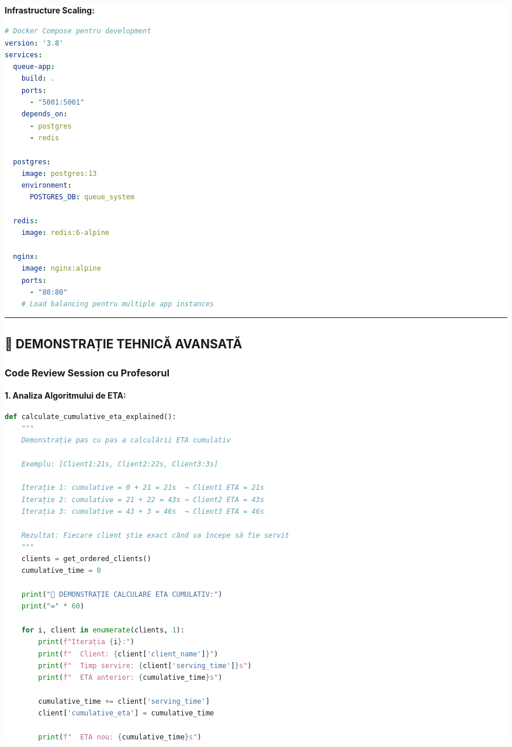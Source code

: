 **Infrastructure Scaling:**
```yaml
# Docker Compose pentru development
version: '3.8'
services:
  queue-app:
    build: .
    ports:
      - "5001:5001"
    depends_on:
      - postgres
      - redis
      
  postgres:
    image: postgres:13
    environment:
      POSTGRES_DB: queue_system
      
  redis:
    image: redis:6-alpine
    
  nginx:
    image: nginx:alpine
    ports:
      - "80:80"
    # Load balancing pentru multiple app instances
```

---

## 🔬 **DEMONSTRAȚIE TEHNICĂ AVANSATĂ**

### **Code Review Session cu Profesorul**

**1. Analiza Algoritmului de ETA:**
```python
def calculate_cumulative_eta_explained():
    """
    Demonstrație pas cu pas a calculării ETA cumulativ
    
    Exemplu: [Client1:21s, Client2:22s, Client3:3s]
    
    Iterație 1: cumulative = 0 + 21 = 21s  → Client1 ETA = 21s
    Iterație 2: cumulative = 21 + 22 = 43s → Client2 ETA = 43s  
    Iterația 3: cumulative = 43 + 3 = 46s  → Client3 ETA = 46s
    
    Rezultat: Fiecare client știe exact când va începe să fie servit
    """
    clients = get_ordered_clients()
    cumulative_time = 0
    
    print("🧮 DEMONSTRAȚIE CALCULARE ETA CUMULATIV:")
    print("=" * 60)
    
    for i, client in enumerate(clients, 1):
        print(f"Iterația {i}:")
        print(f"  Client: {client['client_name']}")
        print(f"  Timp servire: {client['serving_time']}s")
        print(f"  ETA anterior: {cumulative_time}s")
        
        cumulative_time += client['serving_time']
        client['cumulative_eta'] = cumulative_time
        
        print(f"  ETA nou: {cumulative_time}s")
```